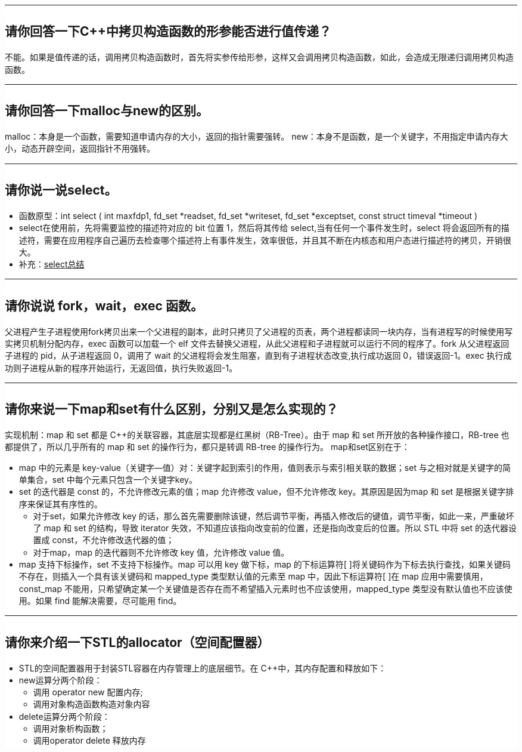 
----------------------
## 请你回答一下C++中拷贝构造函数的形参能否进行值传递？
不能。如果是值传递的话，调用拷贝构造函数时，首先将实参传给形参，这样又会调用拷贝构造函数，如此，会造成无限递归调用拷贝构造函数。


----------------------
## 请你回答一下malloc与new的区别。
malloc：本身是一个函数，需要知道申请内存的大小，返回的指针需要强转。
new：本身不是函数，是一个关键字，不用指定申请内存大小，动态开辟空间，返回指针不用强转。


----------------------
## 请你说一说select。
* 函数原型：int select ( int maxfdp1, fd_set *readset, fd_set *writeset, fd_set *exceptset, const struct timeval *timeout )
* select在使用前，先将需要监控的描述符对应的 bit 位置 1，然后将其传给 select,当有任何一个事件发生时，select 将会返回所有的描述符，需要在应用程序自己遍历去检查哪个描述符上有事件发生，效率很低，并且其不断在内核态和用户态进行描述符的拷贝，开销很大。
* 补充：[select总结](https://www.cnblogs.com/Anker/archive/2013/08/14/3258674.html)


----------------------
## 请你说说 fork，wait，exec 函数。
父进程产生子进程使用fork拷贝出来一个父进程的副本，此时只拷贝了父进程的页表，两个进程都读同一块内存，当有进程写的时候使用写实拷贝机制分配内存，exec 函数可以加载一个 elf 文件去替换父进程，从此父进程和子进程就可以运行不同的程序了。fork 从父进程返回子进程的 pid，从子进程返回 0，调用了 wait 的父进程将会发生阻塞，直到有子进程状态改变,执行成功返回 0，错误返回-1。exec 执行成功则子进程从新的程序开始运行，无返回值，执行失败返回-1。


----------------------
## 请你来说一下map和set有什么区别，分别又是怎么实现的？
实现机制：map 和 set 都是 C++的关联容器，其底层实现都是红黑树（RB-Tree）。由于 map 和 set 所开放的各种操作接口，RB-tree 也都提供了，所以几乎所有的 map 和 set 的操作行为，都只是转调 RB-tree 的操作行为。
map和set区别在于：
  * map 中的元素是 key-value（关键字—值）对：关键字起到索引的作用，值则表示与索引相关联的数据；set 与之相对就是关键字的简单集合，set 中每个元素只包含一个关键字key。
  * set 的迭代器是 const 的，不允许修改元素的值；map 允许修改 value，但不允许修改 key。其原因是因为map 和 set 是根据关键字排序来保证其有序性的。
    * 对于set，如果允许修改 key 的话，那么首先需要删除该键，然后调节平衡，再插入修改后的键值，调节平衡，如此一来，严重破坏了 map 和 set 的结构，导致 iterator 失效，不知道应该指向改变前的位置，还是指向改变后的位置。所以 STL 中将 set 的迭代器设置成 const，不允许修改迭代器的值；
    * 对于map，map 的迭代器则不允许修改 key 值，允许修改 value 值。
  * map 支持下标操作，set 不支持下标操作。map 可以用 key 做下标，map 的下标运算符[ ]将关键码作为下标去执行查找，如果关键码不存在，则插入一个具有该关键码和 mapped_type 类型默认值的元素至 map 中，因此下标运算符[ ]在 map 应用中需要慎用，const_map 不能用，只希望确定某一个关键值是否存在而不希望插入元素时也不应该使用，mapped_type 类型没有默认值也不应该使用。如果 find 能解决需要，尽可能用 find。
  

----------------------
## 请你来介绍一下STL的allocator（空间配置器）
* STL的空间配置器用于封装STL容器在内存管理上的底层细节。在 C++中，其内存配置和释放如下：
* new运算分两个阶段：
  * 调用 operator new 配置内存;
  * 调用对象构造函数构造对象内容
* delete运算分两个阶段：
  * 调用对象析构函数；
  * 调用operator delete 释放内存
  
